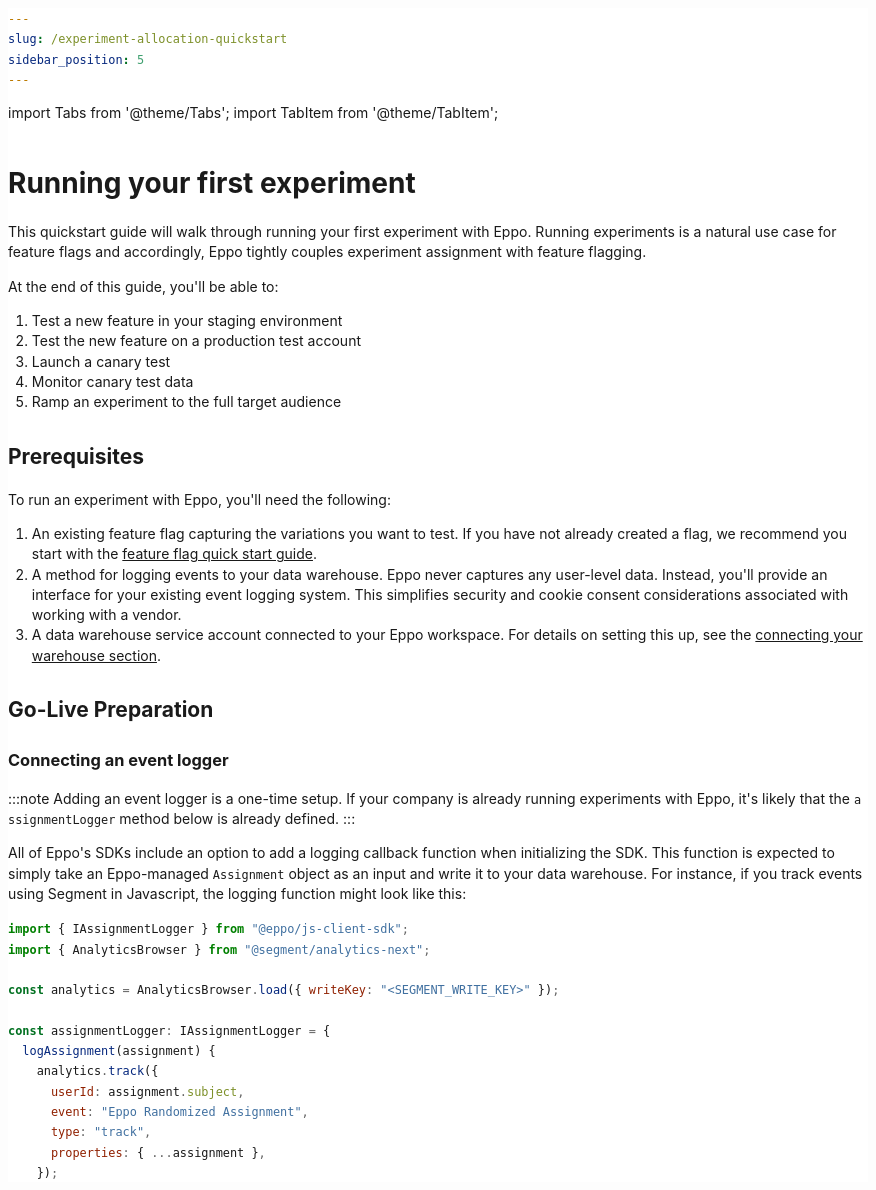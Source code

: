 ```yaml
---
slug: /experiment-allocation-quickstart
sidebar_position: 5
---
```


import Tabs from '@theme/Tabs';
import TabItem from '@theme/TabItem';

# Running your first experiment

This quickstart guide will walk through running your first experiment with Eppo. Running experiments is a natural use case for feature flags and accordingly, Eppo tightly couples experiment assignment with feature flagging.

At the end of this guide, you'll be able to:
1. Test a new feature in your staging environment
2. Test the new feature on a production test account
3. Launch a canary test
4. Monitor canary test data
5. Ramp an experiment to the full target audience

## Prerequisites

To run an experiment with Eppo, you'll need the following:

1. An existing feature flag capturing the variations you want to test. If you have not already created a flag, we recommend you start with the [feature flag quick start guide](/feature-flag-quickstart/).
2. A method for logging events to your data warehouse. Eppo never captures any user-level data. Instead, you'll provide an interface for your existing event logging system. This simplifies security and cookie consent considerations associated with working with a vendor.
3. A data warehouse service account connected to your Eppo workspace. For details on setting this up, see the [connecting your warehouse section](/data-management/connecting-dwh/).

## Go-Live Preparation

### Connecting an event logger

:::note
Adding an event logger is a one-time setup. If your company is already running experiments with Eppo, it's likely that the `assignmentLogger` method below is already defined.
:::

All of Eppo's SDKs include an option to add a logging callback function when initializing the SDK. This function is expected to simply take an Eppo-managed `Assignment` object as an input and write it to your data warehouse. For instance, if you track events using Segment in Javascript, the logging function might look like this:

```javascript
import { IAssignmentLogger } from "@eppo/js-client-sdk";
import { AnalyticsBrowser } from "@segment/analytics-next";

const analytics = AnalyticsBrowser.load({ writeKey: "<SEGMENT_WRITE_KEY>" });

const assignmentLogger: IAssignmentLogger = {
  logAssignment(assignment) {
    analytics.track({
      userId: assignment.subject,
      event: "Eppo Randomized Assignment",
      type: "track",
      properties: { ...assignment },
    });
```